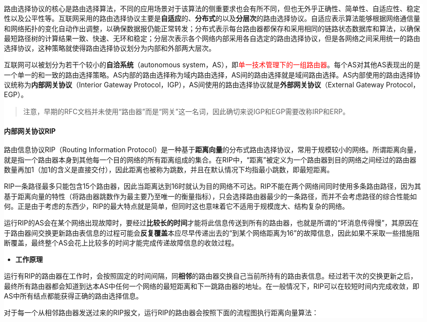 路由选择协议的核心是路由选择算法，不同的应用场景对于该算法的侧重要求也会有所不同，但也无外乎正确性、简单性、自适应性、稳定性以及公平性等。互联网采用的路由选择协议主要是**自适应**的、**分布式**的以及**分层次**的路由选择协议。自适应表示算法能够根据网络通信量和网络拓扑的变化自动作出调整，以确保数据报仍能正常转发；分布式表示每台路由器都保存和采用相同的链路状态数据库和算法，以确保最短路径树的计算结果一致、快速、无环和稳定；分层次表示各个网络内部采用各自选定的路由选择协议，但是各网络之间采用统一的路由选择协议，这种策略就使得路由选择协议划分为内部和外部两大层次。

互联网可以被划分为若干个较小的**自洽系统**（autonomous system，AS），即<font color=red>单一技术管理下的一组路由器</font>。每个AS对其他AS表现出的是一个单一的和一致的路由选择策略。AS内部的路由选择称为域内路由选择，AS间的路由选择就是域间路由选择。AS内部使用的路由选择协议统称为**内部网关协议**（Interior Gateway Protocol，IGP），AS间使用的路由选择协议就是**外部网关协议**（External Gateway Protocol，EGP）。

>注意，早期的RFC文档并未使用“路由器”而是“网关”这一名词，因此确切来说IGP和EGP需要改称IRP和ERP。

#### 内部网关协议RIP

路由信息协议RIP（Routing Information Protocol）是一种基于**距离向量**的分布式路由选择协议，常用于规模较小的网络。所谓距离向量，就是指一个路由器本身到其他每一个目的网络的所有距离组成的集合。在RIP中，“距离”被定义为一个路由器到目的网络之间经过的路由器数量再加1（加1的含义是直接交付），因此距离也被称为跳数，并且在默认情况下均指最小跳数，即最短距离。

RIP一条路径最多只能包含15个路由器，因此当距离达到16时就认为目的网络不可达。RIP不能在两个网络间同时使用多条路由路径，因为其基于距离向量的特性（将路由器跳数作为最主要乃至唯一的衡量指标），只会选择路由器最少的一条路径，而并不会考虑路径的综合性能如何。正是由于考虑的东西少，RIP的最大特点就是简单，但同时这也意味着它不适用于规模庞大、结构复杂的网络。

运行RIP的AS会在某个网络出现故障时，要经过**比较长的时间**才能将此信息传送到所有的路由器，也就是所谓的“坏消息传得慢”，其原因在于路由器间交换更新路由表信息的过程可能会**反复覆盖**本应尽早传递出去的“到某个网络距离为16”的故障信息，因此如果不采取一些措施阻断覆盖，最终整个AS会花上比较多的时间才能完成传递故障信息的收敛过程。

+ **工作原理**

运行有RIP的路由器在工作时，会按照固定的时间间隔，同**相邻**的路由器交换自己当前所持有的路由表信息。经过若干次的交换更新之后，最终所有路由器都会知道到达本AS中任何一个网络的最短距离和下一跳路由器的地址。在一般情况下，RIP可以在较短时间内完成收敛，即AS中所有结点都能获得正确的路由选择信息。

对于每一个从相邻路由器发送过来的RIP报文，运行RIP的路由器会按照下面的流程图执行距离向量算法：
